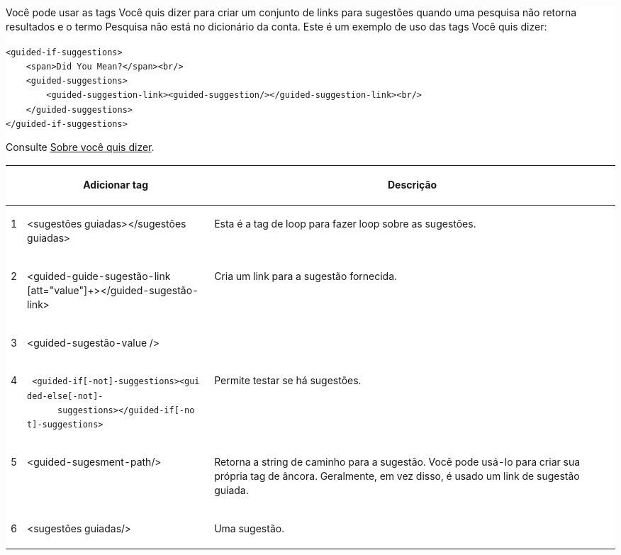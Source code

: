 Você pode usar as tags Você quis dizer para criar um conjunto de links para sugestões quando uma pesquisa não retorna resultados e o termo Pesquisa não está no dicionário da conta. Este é um exemplo de uso das tags Você quis dizer:

```
<guided-if-suggestions> 
    <span>Did You Mean?</span><br/> 
    <guided-suggestions> 
        <guided-suggestion-link><guided-suggestion/></guided-suggestion-link><br/> 
    </guided-suggestions> 
</guided-if-suggestions>
```

Consulte [Sobre você quis dizer](../c-about-linguistics-menu/c-about-did-you-mean.md#concept_7D4F3C29EF184B538B8AE2ECAE0CDC5E).

<table> 
 <thead> 
  <tr> 
   <th colname="col01" class="entry"> </th> 
   <th colname="col1" class="entry"> <p>Adicionar tag </p> </th> 
   <th colname="col2" class="entry"> <p>Descrição </p> </th> 
  </tr> 
 </thead>
 <tbody> 
  <tr> 
   <td colname="col01"> <p>1 </p> </td> 
   <td colname="col1"> <p> 
     <!--Matches search-eng version, 2/1/2013--> <span class="codeph"> &lt;sugestões guiadas&gt;&lt;/sugestões guiadas&gt; </span> </p> </td> 
   <td colname="col2"> <p>Esta é a tag de loop para fazer loop sobre as sugestões. </p> </td> 
  </tr> 
  <tr> 
   <td colname="col01"> <p>2 </p> </td> 
   <td colname="col1"> <p> 
     <!--Matches search-eng version, 2/1/2013--> <span class="codeph"> &lt;guided-guide-sugestão-link [att="value"]+&gt;&lt;/guided-sugestão-link&gt; </span> </p> </td> 
   <td colname="col2"> <p>Cria um link para a sugestão fornecida. </p> </td> 
  </tr> 
  <tr> 
   <td colname="col01"> <p>3 </p> </td> 
   <td colname="col1"> <p> 
     <!--Newly added from search-eng version, 2/1/2013--> <span class="codeph"> &lt;guided-sugestão-value /&gt; </span> </p> </td> 
   <td colname="col2"> </td> 
  </tr> 
  <tr> 
   <td colname="col01"> <p>4 </p> </td> 
   <td colname="col1"> <p> 
     <!--Updated to match search-eng version, 2/1/2013--> <code> &lt;guided-if[-not]-suggestions&gt;&lt;guided-else[-not]- 
      suggestions&gt;&lt;/guided-if[-not]-suggestions&gt; </code> </p> </td> 
   <td colname="col2"> <p>Permite testar se há sugestões. </p> </td> 
  </tr> 
  <tr> 
   <td colname="col01"> <p>5 </p> </td> 
   <td colname="col1"> <p> <span class="codeph"> &lt;guided-sugesment-path/&gt; </span> </p> </td> 
   <td colname="col2"> <p>Retorna a string de caminho para a sugestão. Você pode usá-lo para criar sua própria tag de âncora. Geralmente, <span class="codeph"> em vez disso, </span> é usado um link de sugestão guiada. </p> </td> 
  </tr> 
  <tr> 
   <td colname="col01"> <p>6 </p> </td> 
   <td colname="col1"> <p> <span class="codeph"> &lt;sugestões guiadas/&gt; </span> </p> </td> 
   <td colname="col2"> <p>Uma sugestão. </p> </td> 